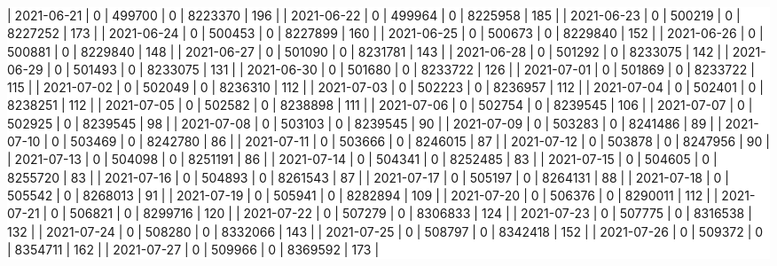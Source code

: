 | 2021-06-21 | 0 | 499700 | 0 | 8223370 | 196 |
| 2021-06-22 | 0 | 499964 | 0 | 8225958 | 185 |
| 2021-06-23 | 0 | 500219 | 0 | 8227252 | 173 |
| 2021-06-24 | 0 | 500453 | 0 | 8227899 | 160 |
| 2021-06-25 | 0 | 500673 | 0 | 8229840 | 152 |
| 2021-06-26 | 0 | 500881 | 0 | 8229840 | 148 |
| 2021-06-27 | 0 | 501090 | 0 | 8231781 | 143 |
| 2021-06-28 | 0 | 501292 | 0 | 8233075 | 142 |
| 2021-06-29 | 0 | 501493 | 0 | 8233075 | 131 |
| 2021-06-30 | 0 | 501680 | 0 | 8233722 | 126 |
| 2021-07-01 | 0 | 501869 | 0 | 8233722 | 115 |
| 2021-07-02 | 0 | 502049 | 0 | 8236310 | 112 |
| 2021-07-03 | 0 | 502223 | 0 | 8236957 | 112 |
| 2021-07-04 | 0 | 502401 | 0 | 8238251 | 112 |
| 2021-07-05 | 0 | 502582 | 0 | 8238898 | 111 |
| 2021-07-06 | 0 | 502754 | 0 | 8239545 | 106 |
| 2021-07-07 | 0 | 502925 | 0 | 8239545 | 98 |
| 2021-07-08 | 0 | 503103 | 0 | 8239545 | 90 |
| 2021-07-09 | 0 | 503283 | 0 | 8241486 | 89 |
| 2021-07-10 | 0 | 503469 | 0 | 8242780 | 86 |
| 2021-07-11 | 0 | 503666 | 0 | 8246015 | 87 |
| 2021-07-12 | 0 | 503878 | 0 | 8247956 | 90 |
| 2021-07-13 | 0 | 504098 | 0 | 8251191 | 86 |
| 2021-07-14 | 0 | 504341 | 0 | 8252485 | 83 |
| 2021-07-15 | 0 | 504605 | 0 | 8255720 | 83 |
| 2021-07-16 | 0 | 504893 | 0 | 8261543 | 87 |
| 2021-07-17 | 0 | 505197 | 0 | 8264131 | 88 |
| 2021-07-18 | 0 | 505542 | 0 | 8268013 | 91 |
| 2021-07-19 | 0 | 505941 | 0 | 8282894 | 109 |
| 2021-07-20 | 0 | 506376 | 0 | 8290011 | 112 |
| 2021-07-21 | 0 | 506821 | 0 | 8299716 | 120 |
| 2021-07-22 | 0 | 507279 | 0 | 8306833 | 124 |
| 2021-07-23 | 0 | 507775 | 0 | 8316538 | 132 |
| 2021-07-24 | 0 | 508280 | 0 | 8332066 | 143 |
| 2021-07-25 | 0 | 508797 | 0 | 8342418 | 152 |
| 2021-07-26 | 0 | 509372 | 0 | 8354711 | 162 |
| 2021-07-27 | 0 | 509966 | 0 | 8369592 | 173 |